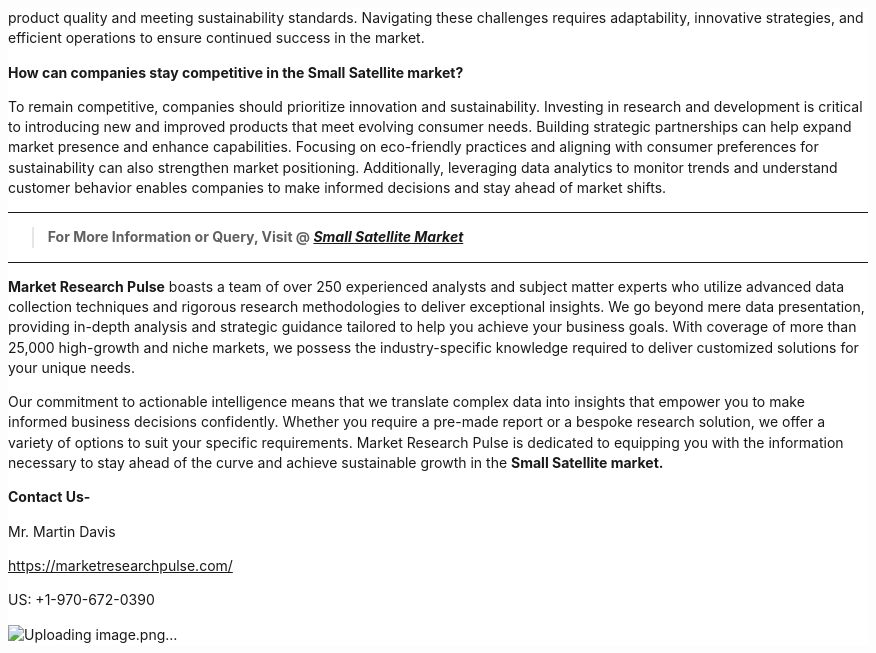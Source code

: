 product quality and meeting sustainability standards. Navigating these challenges requires adaptability, innovative strategies, and efficient operations to ensure continued success in the market.</p><p><strong>How can companies stay competitive in the Small Satellite market?</strong></p><p>To remain competitive, companies should prioritize innovation and sustainability. Investing in research and development is critical to introducing new and improved products that meet evolving consumer needs. Building strategic partnerships can help expand market presence and enhance capabilities. Focusing on eco-friendly practices and aligning with consumer preferences for sustainability can also strengthen market positioning. Additionally, leveraging data analytics to monitor trends and understand customer behavior enables companies to make informed decisions and stay ahead of market shifts.</p><hr /><blockquote><p><strong>For More Information or Query, Visit @&nbsp;<em><a href="https://marketresearchpulse.com/report/70812/small-satellite-market?utm_source=Linkedin&utm_medium=025">Small Satellite Market</a></em></strong></p></blockquote><hr /><p><strong>Market Research Pulse</strong> boasts a team of over 250 experienced analysts and subject matter experts who utilize advanced data collection techniques and rigorous research methodologies to deliver exceptional insights. We go beyond mere data presentation, providing in-depth analysis and strategic guidance tailored to help you achieve your business goals. With coverage of more than 25,000 high-growth and niche markets, we possess the industry-specific knowledge required to deliver customized solutions for your unique needs.</p><p>Our commitment to actionable intelligence means that we translate complex data into insights that empower you to make informed business decisions confidently. Whether you require a pre-made report or a bespoke research solution, we offer a variety of options to suit your specific requirements. Market Research Pulse is dedicated to equipping you with the information necessary to stay ahead of the curve and achieve sustainable growth in the <strong>Small Satellite market.</strong></p><p><strong>Contact Us-</strong></p><p>Mr. Martin Davis</p><p>https://marketresearchpulse.com/</p><p>US: +1-970-672-0390</p>
![Uploading image.png…]()
